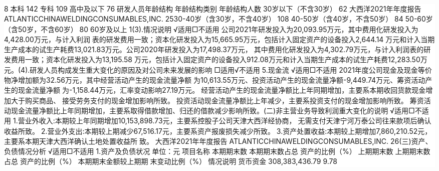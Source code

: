 8
本科
142
专科
109
高中及以下
76
研发人员年龄结构
年龄结构类别
年龄结构人数
30岁以下（不含30岁）
62
大西洋2021年年度报告
ATLANTICCHINAWELDINGCONSUMABLES,INC.
2530-40岁（含30岁，不含40岁）
108
40-50岁（含40岁，不含50岁）
84
50-60岁（含50岁，不含60岁）
80
60岁及以上
1(3).情况说明
√适用□不适用
公司2021年研发投入为20,093.95万元，其中费用化研发投入为4,428.00万元，与计入利润
表的研发费用一致；资本化研发投入为15,665.95万元，包括计入固定资产的设备投入2,644.14
万元和计入当期生产成本的试生产耗费13,021.83万元。公司2020年研发投入为17,498.37万元，
其中费用化研发投入为4,302.79万元，与计入利润表的研发费用一致；资本化研发投入为13,195.58
万元，包括计入固定资产的设备投入912.08万元和计入当期生产成本的试生产耗费12,283.50万
元。(4).研发人员构成发生重大变化的原因及对公司未来发展的影响
□适用√不适用
5.现金流
√适用□不适用
2021年度公司现金及现金等价物净增加额为32.56万元，其中经营活动产生的现金流量净额
为10,613.55万元、投资活动产生的现金流量净额-9,449.74万元、筹资活动产生的现金流量净额
为-1,158.44万元，汇率变动影响27.19万元。
经营活动产生的现金流量净额比上年同期增加，主要系本期收回货款现金增加大于购买商品、
接受劳务支付的现金增加影响所致。
投资活动现金流量净额比上年减少，主要系投资支付的现金增加影响所致。
筹资活动现金流量净额比上年同期增加，主要系取得借款增加、归还的借款减少影响所致。(二)非主营业务导致利润重大变化的说明
√适用□不适用
1.营业外收入:本期较上年同期增加10,153,898.73元，主要系控股子公司天津大西洋经协商，
无需支付天津宁河万泰公司往来款项后确认收益所致。
2.营业外支出:本期较上期减少67,516.17元，主要系资产报废损失减少所致。
3.资产处置收益:本期较上期增加7,860,210.52元，主要系本期天津大西洋确认土地处置收益所
致。
大西洋2021年年度报告
ATLANTICCHINAWELDINGCONSUMABLES,INC.
26(三)资产、负债情况分析
√适用□不适用
1.资产及负债状况
单位：元
项目名称
本期期末数
本期期末数占总
资产的比例（%）
上期期末数
上期期末数占总
资产的比例（%）
本期期末金额较上期期
末变动比例（%）
情况说明
货币资金
308,383,436.79
9.78